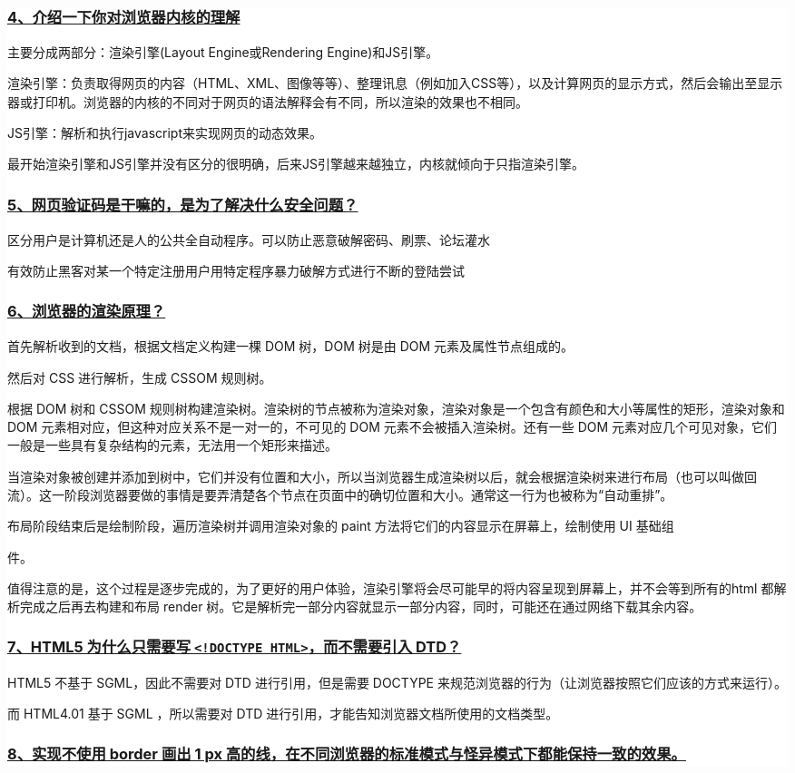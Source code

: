 
### [4、介绍一下你对浏览器内核的理解](https://gitee.com/souyunku/NewDevBooks/blob/master/docs/HTML/HTML面试题带答案（2021年HTML面试题及答案大汇总）.md#4介绍一下你对浏览器内核的理解)  


主要分成两部分：渲染引擎(Layout Engine或Rendering Engine)和JS引擎。

渲染引擎：负责取得网页的内容（HTML、XML、图像等等）、整理讯息（例如加入CSS等），以及计算网页的显示方式，然后会输出至显示器或打印机。浏览器的内核的不同对于网页的语法解释会有不同，所以渲染的效果也不相同。

JS引擎：解析和执行javascript来实现网页的动态效果。

最开始渲染引擎和JS引擎并没有区分的很明确，后来JS引擎越来越独立，内核就倾向于只指渲染引擎。


### [5、网页验证码是干嘛的，是为了解决什么安全问题？](https://gitee.com/souyunku/NewDevBooks/blob/master/docs/HTML/HTML面试题带答案（2021年HTML面试题及答案大汇总）.md#5网页验证码是干嘛的是为了解决什么安全问题)  


区分用户是计算机还是人的公共全自动程序。可以防止恶意破解密码、刷票、论坛灌水

有效防止黑客对某一个特定注册用户用特定程序暴力破解方式进行不断的登陆尝试


### [6、浏览器的渲染原理？](https://gitee.com/souyunku/NewDevBooks/blob/master/docs/HTML/HTML面试题带答案（2021年HTML面试题及答案大汇总）.md#6浏览器的渲染原理)  


首先解析收到的文档，根据文档定义构建一棵 DOM 树，DOM 树是由 DOM 元素及属性节点组成的。

然后对 CSS 进行解析，生成 CSSOM 规则树。

根据 DOM 树和 CSSOM 规则树构建渲染树。渲染树的节点被称为渲染对象，渲染对象是一个包含有颜色和大小等属性的矩形，渲染对象和 DOM 元素相对应，但这种对应关系不是一对一的，不可见的 DOM 元素不会被插入渲染树。还有一些 DOM 元素对应几个可见对象，它们一般是一些具有复杂结构的元素，无法用一个矩形来描述。

当渲染对象被创建并添加到树中，它们并没有位置和大小，所以当浏览器生成渲染树以后，就会根据渲染树来进行布局（也可以叫做回流）。这一阶段浏览器要做的事情是要弄清楚各个节点在页面中的确切位置和大小。通常这一行为也被称为“自动重排”。

布局阶段结束后是绘制阶段，遍历渲染树并调用渲染对象的 paint 方法将它们的内容显示在屏幕上，绘制使用 UI 基础组

件。

值得注意的是，这个过程是逐步完成的，为了更好的用户体验，渲染引擎将会尽可能早的将内容呈现到屏幕上，并不会等到所有的html 都解析完成之后再去构建和布局 render 树。它是解析完一部分内容就显示一部分内容，同时，可能还在通过网络下载其余内容。


### [7、HTML5 为什么只需要写 `<!DOCTYPE HTML>`，而不需要引入 DTD？](https://gitee.com/souyunku/NewDevBooks/blob/master/docs/HTML/HTML面试题带答案（2021年HTML面试题及答案大汇总）.md#7html5-为什么只需要写-<doctype-html>而不需要引入-dtd)  


HTML5 不基于 SGML，因此不需要对 DTD 进行引用，但是需要 DOCTYPE 来规范浏览器的行为（让浏览器按照它们应该的方式来运行）。

而 HTML4.01 基于 SGML ，所以需要对 DTD 进行引用，才能告知浏览器文档所使用的文档类型。


### [8、实现不使用 border 画出 1 px 高的线，在不同浏览器的标准模式与怪异模式下都能保持一致的效果。](https://gitee.com/souyunku/NewDevBooks/blob/master/docs/HTML/HTML面试题带答案（2021年HTML面试题及答案大汇总）.md#8实现不使用-border-画出-1-px-高的线在不同浏览器的标准模式与怪异模式下都能保持一致的效果。)  
